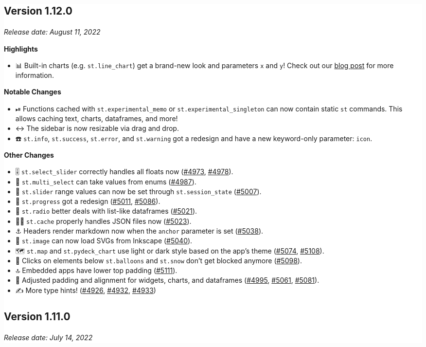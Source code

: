 ## **Version 1.12.0**

_Release date: August 11, 2022_

**Highlights**

- 📊 Built-in charts (e.g. `st.line_chart`) get a brand-new look and parameters `x` and `y`! Check out our [blog post](https://blog.streamlit.io/built-in-charts-get-a-new-look-and-parameters/) for more information.

**Notable Changes**

- ⏯ Functions cached with `st.experimental_memo` or `st.experimental_singleton` can now contain static `st` commands. This allows caching text, charts, dataframes, and more!
- ↔️ The sidebar is now resizable via drag and drop.
- ☎️ `st.info`, `st.success`, `st.error`, and `st.warning` got a redesign and have a new keyword-only parameter: `icon`.

**Other Changes**

- 🎚️ `st.select_slider` correctly handles all floats now ([#4973](https://github.com/streamlit/streamlit/pull/4973), [#4978](https://github.com/streamlit/streamlit/pull/4978)).
- 🔢 `st.multi_select` can take values from enums ([#4987](https://github.com/streamlit/streamlit/pull/4987)).
- 🍊 `st.slider` range values can now be set through `st.session_state` ([#5007](https://github.com/streamlit/streamlit/pull/5007)).
- 🎨 `st.progress` got a redesign ([#5011](https://github.com/streamlit/streamlit/pull/5011), [#5086](https://github.com/streamlit/streamlit/pull/5086)).
- 🔘 `st.radio` better deals with list-like dataframes ([#5021](https://github.com/streamlit/streamlit/pull/5021)).
- 🧞‍♂️ `st.cache` properly handles JSON files now ([#5023](https://github.com/streamlit/streamlit/pull/5023)).
- ⚓️ Headers render markdown now when the `anchor` parameter is set ([#5038](https://github.com/streamlit/streamlit/pull/5038)).
- 🗻 `st.image` can now load SVGs from Inkscape ([#5040](https://github.com/streamlit/streamlit/pull/5040)).
- 🗺️ `st.map` and `st.pydeck_chart` use light or dark style based on the app’s theme ([#5074](https://github.com/streamlit/streamlit/pull/5074), [#5108](https://github.com/streamlit/streamlit/pull/5108)).
- 🎈 Clicks on elements below `st.balloons` and `st.snow` don’t get blocked anymore ([#5098](https://github.com/streamlit/streamlit/pull/5098)).
- 🔝 Embedded apps have lower top padding ([#5111](https://github.com/streamlit/streamlit/pull/5111)).
- 💅 Adjusted padding and alignment for widgets, charts, and dataframes ([#4995](https://github.com/streamlit/streamlit/pull/4995), [#5061](https://github.com/streamlit/streamlit/pull/5061), [#5081](https://github.com/streamlit/streamlit/pull/5081)).
- ✍️ More type hints! ([#4926](https://github.com/streamlit/streamlit/pull/4926), [#4932](https://github.com/streamlit/streamlit/pull/4932), [#4933](https://github.com/streamlit/streamlit/pull/4933))

## **Version 1.11.0**

_Release date: July 14, 2022_
